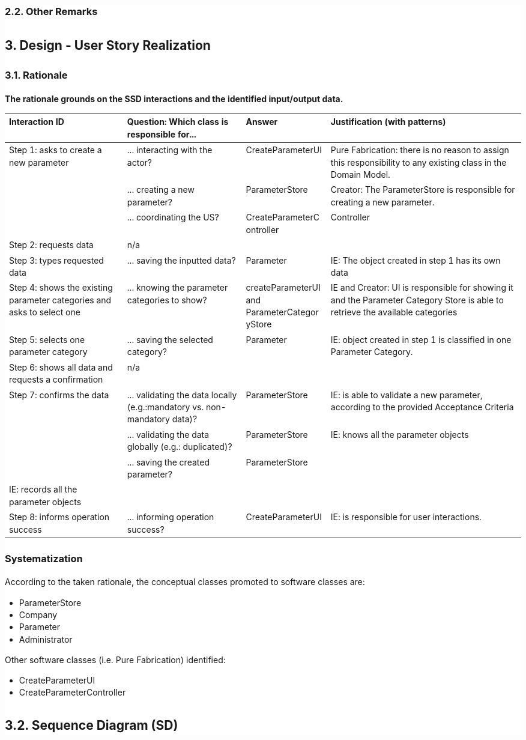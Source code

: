 ### 2.2. Other Remarks




## 3. Design - User Story Realization

### 3.1. Rationale

**The rationale grounds on the SSD interactions and the identified input/output data.**

| Interaction ID | Question: Which class is responsible for... | Answer  | Justification (with patterns)  |
|:-------------  |:--------------------- |:------------|:---------------------------- |
| Step 1: asks to create a new parameter		 | ... interacting with the actor?				 |     CreateParameterUI        |   Pure Fabrication: there is no reason to assign this responsibility to any existing class in the Domain Model.                         |
|		 | ... creating a new parameter?				 |     ParameterStore        |     Creator: The ParameterStore is responsible for creating a new parameter.                       |
|		 | ... coordinating the US?				 | CreateParameterController         |    Controller                          |
| Step 2: requests data 		 | n/a				 |             |                              |
| Step 3: types requested data 		 | ... saving the inputted data?					 | Parameter            |  IE: The object created in step 1 has its own data                            |
| Step 4: shows the existing parameter categories and asks to select one		 |	...	knowing the parameter categories to show?			 |   createParameterUI and ParameterCategoryStore          |  IE and Creator: UI is responsible for showing it and the Parameter Category Store is able to retrieve the available categories                            |
| Step 5: selects one parameter category	 | 	... saving the selected category?	 |  Parameter           |  IE: object created in step 1 is classified in one Parameter Category.                            |
| Step 6: shows all data and requests a confirmation 		 |		n/a					 |             |                              |
| Step 7: confirms the data 		 | 	... validating the data locally (e.g.:mandatory vs. non-mandatory	data)?					 |    ParameterStore        |   IE: is able to validate a new parameter, according to the provided Acceptance Criteria                         | 
|		 | ... validating the data globally	(e.g.: duplicated)?				 |    ParameterStore         | IE: knows all the parameter objects                             |
|		 | ... saving the created parameter?			 |    ParameterStore
| IE: records all the parameter objects                             |
| Step 8: informs operation success 		 | ... informing operation success?						 | CreateParameterUI            | IE: is responsible for user interactions.    | 
### Systematization ##

According to the taken rationale, the conceptual classes promoted to software classes are:

* ParameterStore
* Company
* Parameter
* Administrator

Other software classes (i.e. Pure Fabrication) identified:

* CreateParameterUI
* CreateParameterController

## 3.2. Sequence Diagram (SD)

